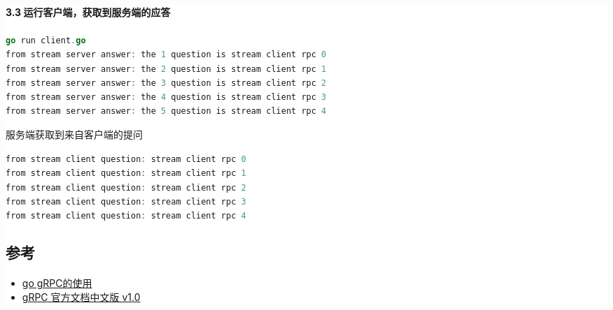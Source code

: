 #### 3.3 运行客户端，获取到服务端的应答

```go
go run client.go
from stream server answer: the 1 question is stream client rpc 0
from stream server answer: the 2 question is stream client rpc 1
from stream server answer: the 3 question is stream client rpc 2
from stream server answer: the 4 question is stream client rpc 3
from stream server answer: the 5 question is stream client rpc 4
```

服务端获取到来自客户端的提问

```go
from stream client question: stream client rpc 0
from stream client question: stream client rpc 1
from stream client question: stream client rpc 2
from stream client question: stream client rpc 3
from stream client question: stream client rpc 4
```





## 参考

- [go gRPC的使用](https://zhuanlan.zhihu.com/p/411317961)
- [gRPC 官方文档中文版 v1.0](https://doc.oschina.net/grpc?t=60133)
